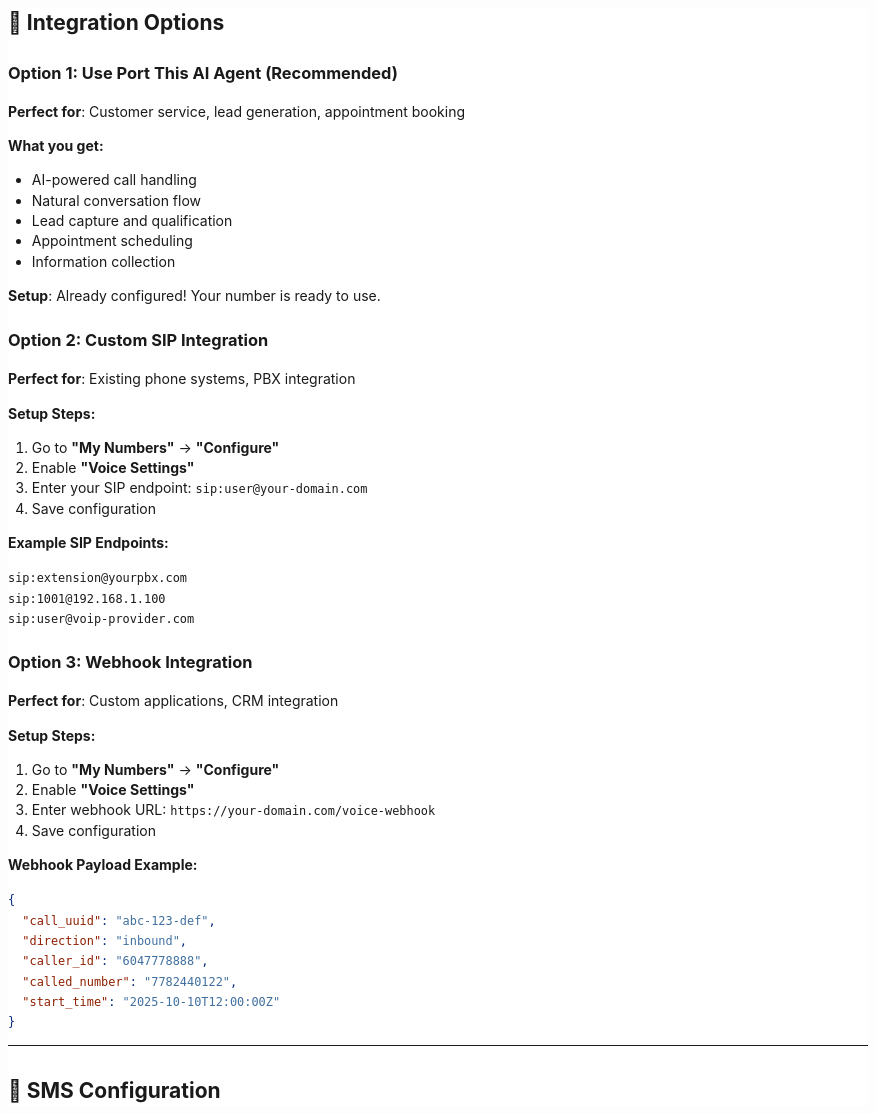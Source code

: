 ## 🔧 **Integration Options**

### **Option 1: Use Port This AI Agent (Recommended)**
**Perfect for**: Customer service, lead generation, appointment booking

**What you get:**
- AI-powered call handling
- Natural conversation flow
- Lead capture and qualification
- Appointment scheduling
- Information collection

**Setup**: Already configured! Your number is ready to use.

### **Option 2: Custom SIP Integration**
**Perfect for**: Existing phone systems, PBX integration

**Setup Steps:**
1. Go to **"My Numbers"** → **"Configure"**
2. Enable **"Voice Settings"**
3. Enter your SIP endpoint: `sip:user@your-domain.com`
4. Save configuration

**Example SIP Endpoints:**
```
sip:extension@yourpbx.com
sip:1001@192.168.1.100
sip:user@voip-provider.com
```

### **Option 3: Webhook Integration**
**Perfect for**: Custom applications, CRM integration

**Setup Steps:**
1. Go to **"My Numbers"** → **"Configure"**
2. Enable **"Voice Settings"**
3. Enter webhook URL: `https://your-domain.com/voice-webhook`
4. Save configuration

**Webhook Payload Example:**
```json
{
  "call_uuid": "abc-123-def",
  "direction": "inbound",
  "caller_id": "6047778888",
  "called_number": "7782440122",
  "start_time": "2025-10-10T12:00:00Z"
}
```

---

## 📱 **SMS Configuration**
